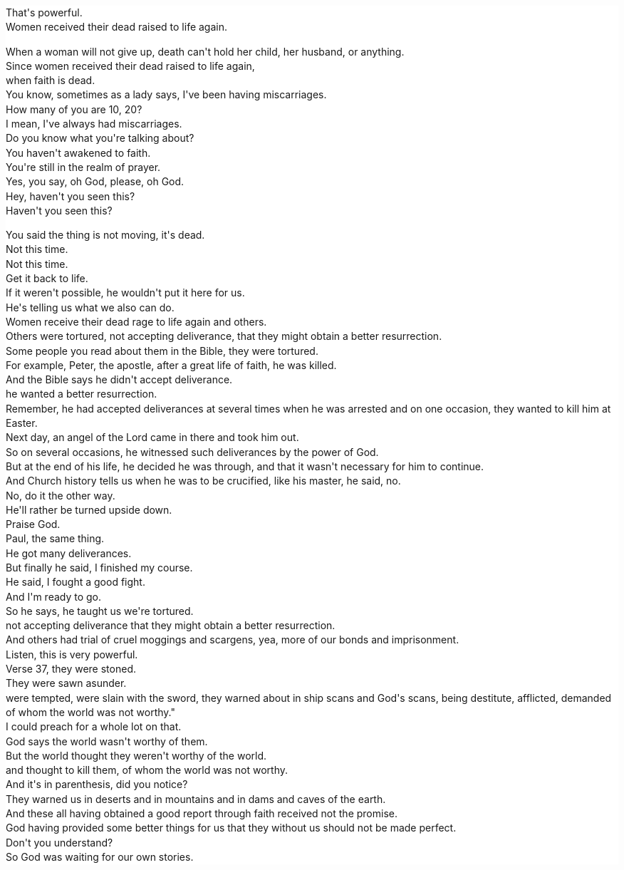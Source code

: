 
  
 That's powerful.  
Women received their dead raised to life again.  


  
When a woman will not give up, death can't hold her child, her husband, or anything.  
Since women received their dead raised to life again,  
 when faith is dead.  
You know, sometimes as a lady says, I've been having miscarriages.  
How many of you are 10, 20?  
I mean, I've always had miscarriages.  
Do you know what you're talking about?  
You haven't awakened to faith.  
You're still in the realm of prayer.  
Yes, you say, oh God, please, oh God.  
Hey, haven't you seen this?  
Haven't you seen this?  


  
 You said the thing is not moving, it's dead.  
Not this time.  
Not this time.  
Get it back to life.  
If it weren't possible, he wouldn't put it here for us.  
He's telling us what we also can do.  
Women receive their dead rage to life again and others.  
 Others were tortured, not accepting deliverance, that they might obtain a better resurrection.  
Some people you read about them in the Bible, they were tortured.  
For example, Peter, the apostle, after a great life of faith, he was killed.  
And the Bible says he didn't accept deliverance.  
 he wanted a better resurrection.  
Remember, he had accepted deliverances at several times when he was arrested and on one occasion, they wanted to kill him at Easter.  
Next day, an angel of the Lord came in there and took him out.  
So on several occasions, he witnessed such deliverances by the power of God.  
 But at the end of his life, he decided he was through, and that it wasn't necessary for him to continue.  
And Church history tells us when he was to be crucified, like his master, he said, no.  
No, do it the other way.  
He'll rather be turned upside down.  
 Praise God.  
Paul, the same thing.  
He got many deliverances.  
But finally he said, I finished my course.  
He said, I fought a good fight.  
And I'm ready to go.  
So he says, he taught us we're tortured.  
 not accepting deliverance that they might obtain a better resurrection.  
And others had trial of cruel moggings and scargens, yea, more of our bonds and imprisonment.  
Listen, this is very powerful.  
Verse 37, they were stoned.  
They were sawn asunder.  
 were tempted, were slain with the sword, they warned about in ship scans and God's scans, being destitute, afflicted, demanded of whom the world was not worthy."  
I could preach for a whole lot on that.  
God says the world wasn't worthy of them.  
But the world thought they weren't worthy of the world.  
 and thought to kill them, of whom the world was not worthy.  
And it's in parenthesis, did you notice?  
They warned us in deserts and in mountains and in dams and caves of the earth.  
 And these all having obtained a good report through faith received not the promise.  
God having provided some better things for us that they without us should not be made perfect.  
Don't you understand?  
So God was waiting for our own stories.  